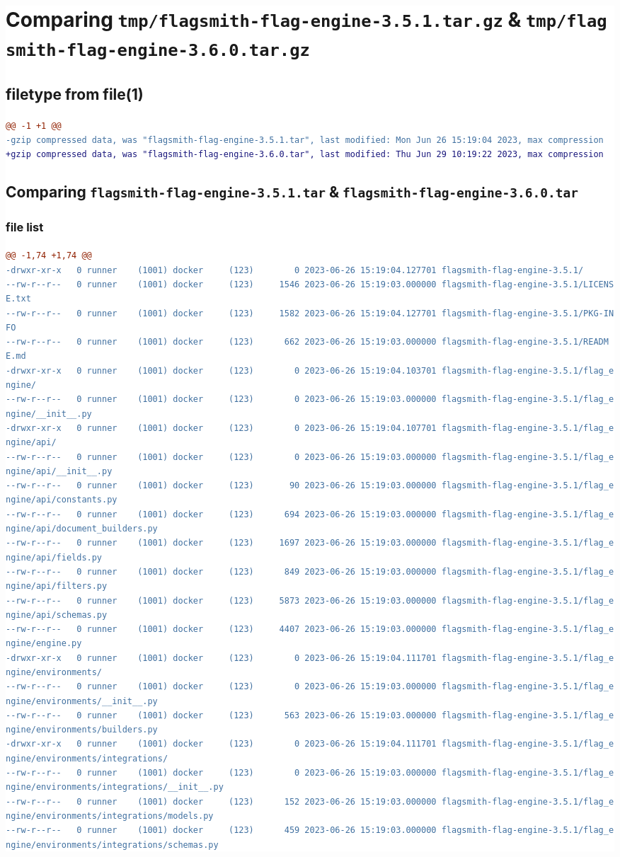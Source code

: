 # Comparing `tmp/flagsmith-flag-engine-3.5.1.tar.gz` & `tmp/flagsmith-flag-engine-3.6.0.tar.gz`

## filetype from file(1)

```diff
@@ -1 +1 @@
-gzip compressed data, was "flagsmith-flag-engine-3.5.1.tar", last modified: Mon Jun 26 15:19:04 2023, max compression
+gzip compressed data, was "flagsmith-flag-engine-3.6.0.tar", last modified: Thu Jun 29 10:19:22 2023, max compression
```

## Comparing `flagsmith-flag-engine-3.5.1.tar` & `flagsmith-flag-engine-3.6.0.tar`

### file list

```diff
@@ -1,74 +1,74 @@
-drwxr-xr-x   0 runner    (1001) docker     (123)        0 2023-06-26 15:19:04.127701 flagsmith-flag-engine-3.5.1/
--rw-r--r--   0 runner    (1001) docker     (123)     1546 2023-06-26 15:19:03.000000 flagsmith-flag-engine-3.5.1/LICENSE.txt
--rw-r--r--   0 runner    (1001) docker     (123)     1582 2023-06-26 15:19:04.127701 flagsmith-flag-engine-3.5.1/PKG-INFO
--rw-r--r--   0 runner    (1001) docker     (123)      662 2023-06-26 15:19:03.000000 flagsmith-flag-engine-3.5.1/README.md
-drwxr-xr-x   0 runner    (1001) docker     (123)        0 2023-06-26 15:19:04.103701 flagsmith-flag-engine-3.5.1/flag_engine/
--rw-r--r--   0 runner    (1001) docker     (123)        0 2023-06-26 15:19:03.000000 flagsmith-flag-engine-3.5.1/flag_engine/__init__.py
-drwxr-xr-x   0 runner    (1001) docker     (123)        0 2023-06-26 15:19:04.107701 flagsmith-flag-engine-3.5.1/flag_engine/api/
--rw-r--r--   0 runner    (1001) docker     (123)        0 2023-06-26 15:19:03.000000 flagsmith-flag-engine-3.5.1/flag_engine/api/__init__.py
--rw-r--r--   0 runner    (1001) docker     (123)       90 2023-06-26 15:19:03.000000 flagsmith-flag-engine-3.5.1/flag_engine/api/constants.py
--rw-r--r--   0 runner    (1001) docker     (123)      694 2023-06-26 15:19:03.000000 flagsmith-flag-engine-3.5.1/flag_engine/api/document_builders.py
--rw-r--r--   0 runner    (1001) docker     (123)     1697 2023-06-26 15:19:03.000000 flagsmith-flag-engine-3.5.1/flag_engine/api/fields.py
--rw-r--r--   0 runner    (1001) docker     (123)      849 2023-06-26 15:19:03.000000 flagsmith-flag-engine-3.5.1/flag_engine/api/filters.py
--rw-r--r--   0 runner    (1001) docker     (123)     5873 2023-06-26 15:19:03.000000 flagsmith-flag-engine-3.5.1/flag_engine/api/schemas.py
--rw-r--r--   0 runner    (1001) docker     (123)     4407 2023-06-26 15:19:03.000000 flagsmith-flag-engine-3.5.1/flag_engine/engine.py
-drwxr-xr-x   0 runner    (1001) docker     (123)        0 2023-06-26 15:19:04.111701 flagsmith-flag-engine-3.5.1/flag_engine/environments/
--rw-r--r--   0 runner    (1001) docker     (123)        0 2023-06-26 15:19:03.000000 flagsmith-flag-engine-3.5.1/flag_engine/environments/__init__.py
--rw-r--r--   0 runner    (1001) docker     (123)      563 2023-06-26 15:19:03.000000 flagsmith-flag-engine-3.5.1/flag_engine/environments/builders.py
-drwxr-xr-x   0 runner    (1001) docker     (123)        0 2023-06-26 15:19:04.111701 flagsmith-flag-engine-3.5.1/flag_engine/environments/integrations/
--rw-r--r--   0 runner    (1001) docker     (123)        0 2023-06-26 15:19:03.000000 flagsmith-flag-engine-3.5.1/flag_engine/environments/integrations/__init__.py
--rw-r--r--   0 runner    (1001) docker     (123)      152 2023-06-26 15:19:03.000000 flagsmith-flag-engine-3.5.1/flag_engine/environments/integrations/models.py
--rw-r--r--   0 runner    (1001) docker     (123)      459 2023-06-26 15:19:03.000000 flagsmith-flag-engine-3.5.1/flag_engine/environments/integrations/schemas.py
```